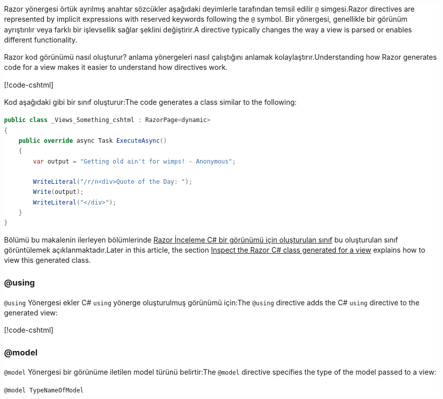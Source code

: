 <span data-ttu-id="fbb54-204">Razor yönergesi örtük ayrılmış anahtar sözcükler aşağıdaki deyimlerle tarafından temsil edilir `@` simgesi.</span><span class="sxs-lookup"><span data-stu-id="fbb54-204">Razor directives are represented by implicit expressions with reserved keywords following the `@` symbol.</span></span> <span data-ttu-id="fbb54-205">Bir yönergesi, genellikle bir görünüm ayrıştırılır veya farklı bir işlevsellik sağlar şeklini değiştirir.</span><span class="sxs-lookup"><span data-stu-id="fbb54-205">A directive typically changes the way a view is parsed or enables different functionality.</span></span>

<span data-ttu-id="fbb54-206">Razor kod görünümü nasıl oluşturur? anlama yönergeleri nasıl çalıştığını anlamak kolaylaştırır.</span><span class="sxs-lookup"><span data-stu-id="fbb54-206">Understanding how Razor generates code for a view makes it easier to understand how directives work.</span></span>

[!code-cshtml[](razor/sample/Views/Home/Contact8.cshtml)]

<span data-ttu-id="fbb54-207">Kod aşağıdaki gibi bir sınıf oluşturur:</span><span class="sxs-lookup"><span data-stu-id="fbb54-207">The code generates a class similar to the following:</span></span>

```csharp
public class _Views_Something_cshtml : RazorPage<dynamic>
{
    public override async Task ExecuteAsync()
    {
        var output = "Getting old ain't for wimps! - Anonymous";

        WriteLiteral("/r/n<div>Quote of the Day: ");
        Write(output);
        WriteLiteral("</div>");
    }
}
```

<span data-ttu-id="fbb54-208">Bölümü bu makalenin ilerleyen bölümlerinde [Razor İnceleme C# bir görünümü için oluşturulan sınıf](#inspect-the-razor-c-class-generated-for-a-view) bu oluşturulan sınıf görüntülemek açıklanmaktadır.</span><span class="sxs-lookup"><span data-stu-id="fbb54-208">Later in this article, the section [Inspect the Razor C# class generated for a view](#inspect-the-razor-c-class-generated-for-a-view) explains how to view this generated class.</span></span>

<a name="using"></a>
### <a name="using"></a>@using

<span data-ttu-id="fbb54-209">`@using` Yönergesi ekler C# `using` yönerge oluşturulmuş görünümü için:</span><span class="sxs-lookup"><span data-stu-id="fbb54-209">The `@using` directive adds the C# `using` directive to the generated view:</span></span>

[!code-cshtml[](razor/sample/Views/Home/Contact9.cshtml)]

### <a name="model"></a>@model

<span data-ttu-id="fbb54-210">`@model` Yönergesi bir görünüme iletilen model türünü belirtir:</span><span class="sxs-lookup"><span data-stu-id="fbb54-210">The `@model` directive specifies the type of the model passed to a view:</span></span>

```cshtml
@model TypeNameOfModel
```
